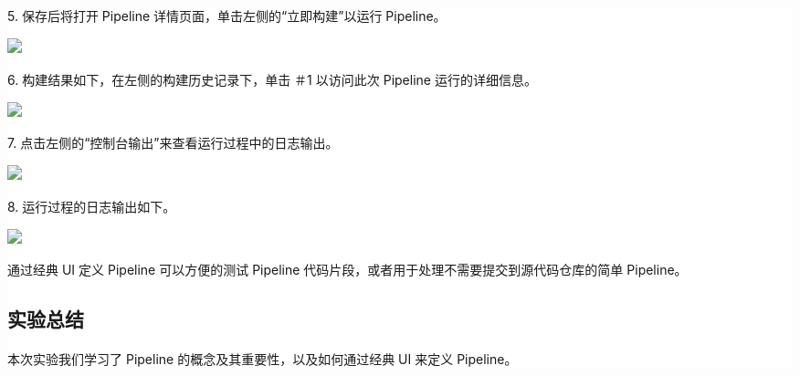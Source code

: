 5\. 保存后将打开 Pipeline 详情页面，单击左侧的“立即构建”以运行 Pipeline。

![](./images/jenkins-pipeline-detail.png)

6\. 构建结果如下，在左侧的构建历史记录下，单击 ＃1 以访问此次 Pipeline 运行的详细信息。

![](./images/jenkins-pipeline-build-result.png)

7\. 点击左侧的“控制台输出”来查看运行过程中的日志输出。

![](./images/jenkins-pipeline-build-detail.png)

8\. 运行过程的日志输出如下。

![](./images/jenkins-pipeline-build-console.png)

通过经典 UI 定义 Pipeline 可以方便的测试 Pipeline 代码片段，或者用于处理不需要提交到源代码仓库的简单 Pipeline。

## 实验总结

本次实验我们学习了 Pipeline 的概念及其重要性，以及如何通过经典 UI 来定义 Pipeline。